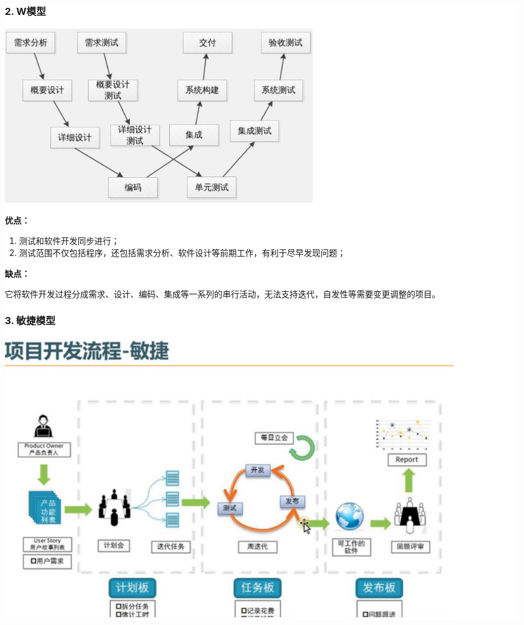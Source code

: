 

### 2. W模型

<img src="软件测试基础.assets\image-20221015111738951.png" alt="image-20221015111738951" style="zoom:80%;" />

**优点：**

1. 测试和软件开发同步进行；
2. 测试范围不仅包括程序，还包括需求分析、软件设计等前期工作，有利于尽早发现问题；

**缺点：**

​		它将软件开发过程分成需求、设计、编码、集成等一系列的串行活动，无法支持迭代，自发性等需要变更调整的项目。



### 3. 敏捷模型

<img src="软件测试基础.assets\image-20221011154226648.png" alt="image-20221011154226648" style="zoom:80%;" />

